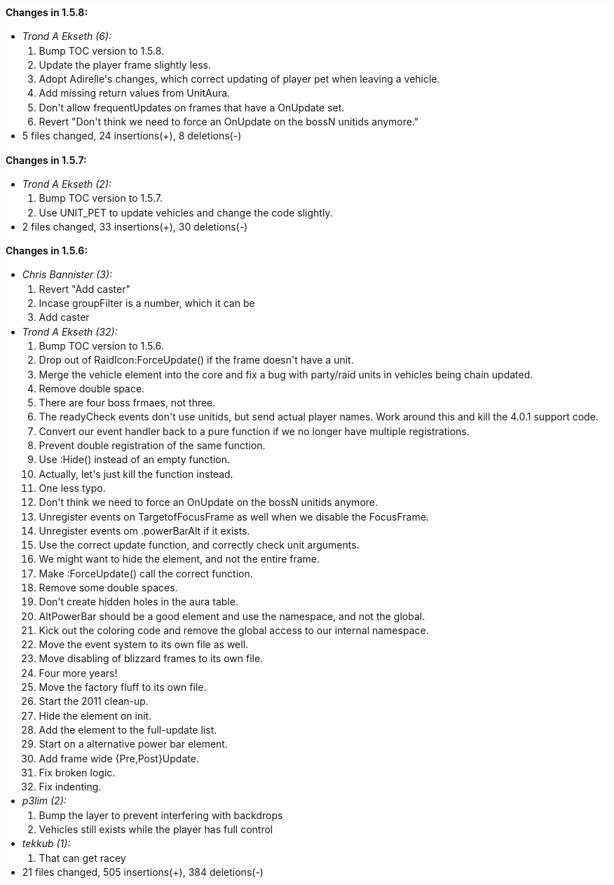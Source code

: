 **Changes in 1.5.8:**

- _Trond A Ekseth (6):_
    1. Bump TOC version to 1.5.8.
    2. Update the player frame slightly less.
    3. Adopt Adirelle's changes, which correct updating of player pet when leaving a vehicle.
    4. Add missing return values from UnitAura.
    5. Don't allow frequentUpdates on frames that have a OnUpdate set.
    6. Revert "Don't think we need to force an OnUpdate on the bossN unitids anymore."
- 5 files changed, 24 insertions(+), 8 deletions(-)

**Changes in 1.5.7:**

- _Trond A Ekseth (2):_
    1. Bump TOC version to 1.5.7.
    2. Use UNIT_PET to update vehicles and change the code slightly.
- 2 files changed, 33 insertions(+), 30 deletions(-)

**Changes in 1.5.6:**

- _Chris Bannister (3):_
    1. Revert "Add caster"
    2. Incase groupFilter is a number, which it can be
    3. Add caster
- _Trond A Ekseth (32):_
    1. Bump TOC version to 1.5.6.
    2. Drop out of RaidIcon:ForceUpdate() if the frame doesn't have a unit.
    3. Merge the vehicle element into the core and fix a bug with party/raid units in vehicles being chain updated.
    4. Remove double space.
    5. There are four boss frmaes, not three.
    6. The readyCheck events don't use unitids, but send actual player names. Work around this and kill the 4.0.1 support code.
    7. Convert our event handler back to a pure function if we no longer have multiple registrations.
    8. Prevent double registration of the same function.
    9. Use :Hide() instead of an empty function.
    10. Actually, let's just kill the function instead.
    11. One less typo.
    12. Don't think we need to force an OnUpdate on the bossN unitids anymore.
    13. Unregister events on TargetofFocusFrame as well when we disable the FocusFrame.
    14. Unregister events om .powerBarAlt if it exists.
    15. Use the correct update function, and correctly check unit arguments.
    16. We might want to hide the element, and not the entire frame.
    17. Make :ForceUpdate() call the correct function.
    18. Remove some double spaces.
    19. Don't create hidden holes in the aura table.
    20. AltPowerBar should be a good element and use the namespace, and not the global.
    21. Kick out the coloring code and remove the global access to our internal namespace.
    22. Move the event system to its own file as well.
    23. Move disabling of blizzard frames to its own file.
    24. Four more years!
    25. Move the factory fluff to its own file.
    26. Start the 2011 clean-up.
    27. Hide the element on init.
    28. Add the element to the full-update list.
    29. Start on a alternative power bar element.
    30. Add frame wide {Pre,Post}Update.
    31. Fix broken logic.
    32. Fix indenting.
- _p3lim (2):_
    1. Bump the layer to prevent interfering with backdrops
    2. Vehicles still exists while the player has full control
- _tekkub (1):_
    1. That can get racey
- 21 files changed, 505 insertions(+), 384 deletions(-)

